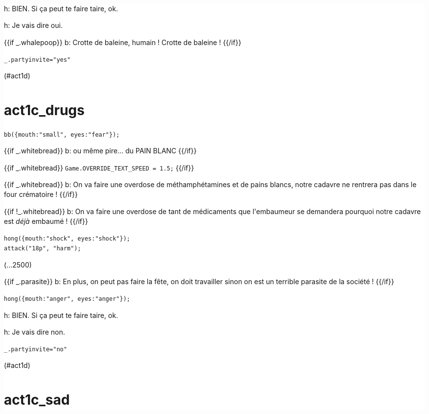 h: BIEN. Si ça peut te faire taire, ok.

h: Je vais dire oui.

{{if _.whalepoop}}
b: Crotte de baleine, humain ! Crotte de baleine !
{{/if}}

`_.partyinvite="yes"`

(#act1d)

# act1c_drugs

`bb({mouth:"small", eyes:"fear"});`

{{if _.whitebread}}
b: ou même pire... du PAIN BLANC
{{/if}}

{{if _.whitebread}}
`Game.OVERRIDE_TEXT_SPEED = 1.5;`
{{/if}}

{{if _.whitebread}}
b: On va faire une overdose de méthamphétamines et de pains blancs, notre cadavre ne rentrera pas dans le four crématoire !
{{/if}}

{{if !_.whitebread}}
b: On va faire une overdose de tant de médicaments que l'embaumeur se demandera pourquoi notre cadavre est *déjà* embaumé !
{{/if}}

```
hong({mouth:"shock", eyes:"shock"});
attack("18p", "harm");
```

(...2500)

{{if _.parasite}}
b: En plus, on peut pas faire la fête, on doit travailler sinon on est un terrible parasite de la société !
{{/if}}

`hong({mouth:"anger", eyes:"anger"});`

h: BIEN. Si ça peut te faire taire, ok.

h: Je vais dire non.

`_.partyinvite="no"`

(#act1d)

# act1c_sad

